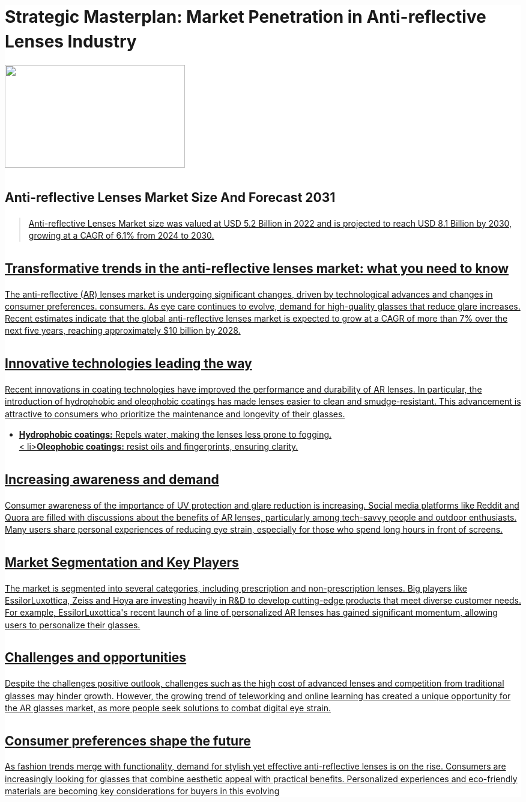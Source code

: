 <h1>Strategic Masterplan: Market Penetration in Anti-reflective Lenses Industry</h1><img src="https://ffe5etoiles.com/wp-content/uploads/2025/01/MST7-300x171.png" alt="" width="300" height="171" class="aligncenter size-medium wp-image-105565" /><h2>Anti-reflective Lenses Market Size And Forecast 2031</h2><blockquote><p><p><a href="https://www.verifiedmarketreports.com/download-sample/?rid=833646&utm_source=Github&utm_medium=362" target="_blank">Anti-reflective Lenses Market size was valued at USD 5.2 Billion in 2022 and is projected to reach USD 8.1 Billion by 2030, growing at a CAGR of 6.1% from 2024 to 2030.</strong></span></p></p></blockquote><h2>Transformative trends in the anti-reflective lenses market: what you need to know</h2><p>The anti-reflective (AR) lenses market is undergoing significant changes, driven by technological advances and changes in consumer preferences. consumers. As eye care continues to evolve, demand for high-quality glasses that reduce glare increases. Recent estimates indicate that the global anti-reflective lenses market is expected to grow at a CAGR of more than 7% over the next five years, reaching approximately $10 billion by 2028.</p><h2>Innovative technologies leading the way </h2 ><p>Recent innovations in coating technologies have improved the performance and durability of AR lenses. In particular, the introduction of hydrophobic and oleophobic coatings has made lenses easier to clean and smudge-resistant. This advancement is attractive to consumers who prioritize the maintenance and longevity of their glasses.</p><ul><li><strong>Hydrophobic coatings:</strong> Repels water, making the lenses less prone to fogging.</li>< li><strong>Oleophobic coatings:</strong> resist oils and fingerprints, ensuring clarity.</li></ul><h2>Increasing awareness and demand</h2><p>Consumer awareness of the importance of UV protection and glare reduction is increasing. Social media platforms like Reddit and Quora are filled with discussions about the benefits of AR lenses, particularly among tech-savvy people and outdoor enthusiasts. Many users share personal experiences of reducing eye strain, especially for those who spend long hours in front of screens.</p><h2>Market Segmentation and Key Players</h2><p>The market is segmented into several categories, including prescription and non-prescription lenses. Big players like EssilorLuxottica, Zeiss and Hoya are investing heavily in R&D to develop cutting-edge products that meet diverse customer needs. For example, EssilorLuxottica's recent launch of a line of personalized AR lenses has gained significant momentum, allowing users to personalize their glasses.</p><h2>Challenges and opportunities</h2><p>Despite the challenges positive outlook, challenges such as the high cost of advanced lenses and competition from traditional glasses may hinder growth. However, the growing trend of teleworking and online learning has created a unique opportunity for the AR glasses market, as more people seek solutions to combat digital eye strain.</p><h2>Consumer preferences shape the future</h2><p >As fashion trends merge with functionality, demand for stylish yet effective anti-reflective lenses is on the rise. Consumers are increasingly looking for glasses that combine aesthetic appeal with practical benefits. Personalized experiences and eco-friendly materials are becoming key considerations for buyers in this evolving